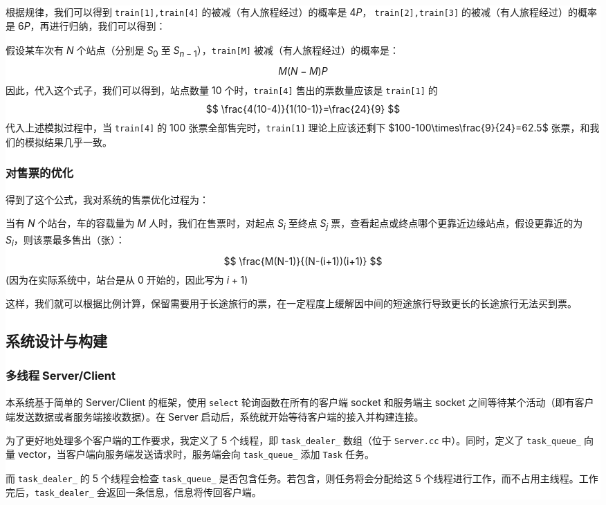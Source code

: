 根据规律，我们可以得到 `train[1],train[4]` 的被减（有人旅程经过）的概率是 $4P$， `train[2],train[3]` 的被减（有人旅程经过）的概率是 $6P$，再进行归纳，我们可以得到：

假设某车次有 $N$ 个站点（分别是 $S_0$ 至 $S_{n-1}$），`train[M]` 被减（有人旅程经过）的概率是：
$$
M(N-M)P
$$
因此，代入这个式子，我们可以得到，站点数量 10 个时，`train[4]` 售出的票数量应该是 `train[1]` 的
$$
\frac{4(10-4)}{1(10-1)}=\frac{24}{9}
$$
代入上述模拟过程中，当 `train[4]` 的 100 张票全部售完时，`train[1]` 理论上应该还剩下 $100-100\times\frac{9}{24}=62.5$ 张票，和我们的模拟结果几乎一致。

### 对售票的优化

得到了这个公式，我对系统的售票优化过程为：

当有 $N$ 个站台，车的容载量为 $M$ 人时，我们在售票时，对起点 $S_i$ 至终点 $S_j$ 票，查看起点或终点哪个更靠近边缘站点，假设更靠近的为 $S_i$，则该票最多售出（张）：
$$
\frac{M(N-1)}{(N-(i+1))(i+1)}
$$
(因为在实际系统中，站台是从 0 开始的，因此写为 $i+1$)

这样，我们就可以根据比例计算，保留需要用于长途旅行的票，在一定程度上缓解因中间的短途旅行导致更长的长途旅行无法买到票。

## 系统设计与构建

### 多线程 Server/Client

本系统基于简单的 Server/Client 的框架，使用 `select` 轮询函数在所有的客户端 socket 和服务端主 socket 之间等待某个活动（即有客户端发送数据或者服务端接收数据）。在 Server 启动后，系统就开始等待客户端的接入并构建连接。

为了更好地处理多个客户端的工作要求，我定义了 5 个线程，即 `task_dealer_` 数组（位于 `Server.cc` 中）。同时，定义了 `task_queue_` 向量 vector，当客户端向服务端发送请求时，服务端会向 `task_queue_` 添加 `Task` 任务。

而 `task_dealer_` 的 5 个线程会检查 `task_queue_` 是否包含任务。若包含，则任务将会分配给这 5 个线程进行工作，而不占用主线程。工作完后，`task_dealer_` 会返回一条信息，信息将传回客户端。
